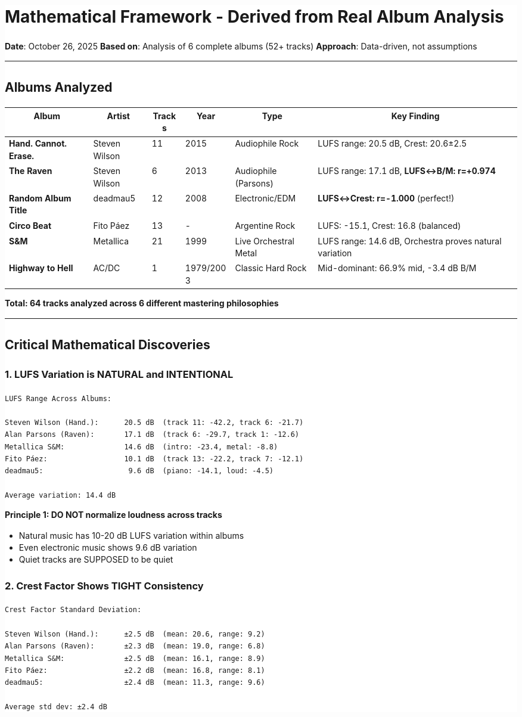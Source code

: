 # Mathematical Framework - Derived from Real Album Analysis

**Date**: October 26, 2025
**Based on**: Analysis of 6 complete albums (52+ tracks)
**Approach**: Data-driven, not assumptions

---

## Albums Analyzed

| Album | Artist | Tracks | Year | Type | Key Finding |
|-------|--------|--------|------|------|-------------|
| **Hand. Cannot. Erase.** | Steven Wilson | 11 | 2015 | Audiophile Rock | LUFS range: 20.5 dB, Crest: 20.6±2.5 |
| **The Raven** | Steven Wilson | 6 | 2013 | Audiophile (Parsons) | LUFS range: 17.1 dB, **LUFS↔B/M: r=+0.974** |
| **Random Album Title** | deadmau5 | 12 | 2008 | Electronic/EDM | **LUFS↔Crest: r=-1.000** (perfect!) |
| **Circo Beat** | Fito Páez | 13 | - | Argentine Rock | LUFS: -15.1, Crest: 16.8 (balanced) |
| **S&M** | Metallica | 21 | 1999 | Live Orchestral Metal | LUFS range: 14.6 dB, Orchestra proves natural variation |
| **Highway to Hell** | AC/DC | 1 | 1979/2003 | Classic Hard Rock | Mid-dominant: 66.9% mid, -3.4 dB B/M |

**Total: 64 tracks analyzed across 6 different mastering philosophies**

---

## Critical Mathematical Discoveries

### 1. **LUFS Variation is NATURAL and INTENTIONAL**

```
LUFS Range Across Albums:

Steven Wilson (Hand.):      20.5 dB  (track 11: -42.2, track 6: -21.7)
Alan Parsons (Raven):       17.1 dB  (track 6: -29.7, track 1: -12.6)
Metallica S&M:              14.6 dB  (intro: -23.4, metal: -8.8)
Fito Páez:                  10.1 dB  (track 13: -22.2, track 7: -12.1)
deadmau5:                    9.6 dB  (piano: -14.1, loud: -4.5)

Average variation: 14.4 dB
```

**Principle 1: DO NOT normalize loudness across tracks**
- Natural music has 10-20 dB LUFS variation within albums
- Even electronic music shows 9.6 dB variation
- Quiet tracks are SUPPOSED to be quiet

### 2. **Crest Factor Shows TIGHT Consistency**

```
Crest Factor Standard Deviation:

Steven Wilson (Hand.):      ±2.5 dB  (mean: 20.6, range: 9.2)
Alan Parsons (Raven):       ±2.3 dB  (mean: 19.0, range: 6.8)
Metallica S&M:              ±2.5 dB  (mean: 16.1, range: 8.9)
Fito Páez:                  ±2.2 dB  (mean: 16.8, range: 8.1)
deadmau5:                   ±2.4 dB  (mean: 11.3, range: 9.6)

Average std dev: ±2.4 dB
```
